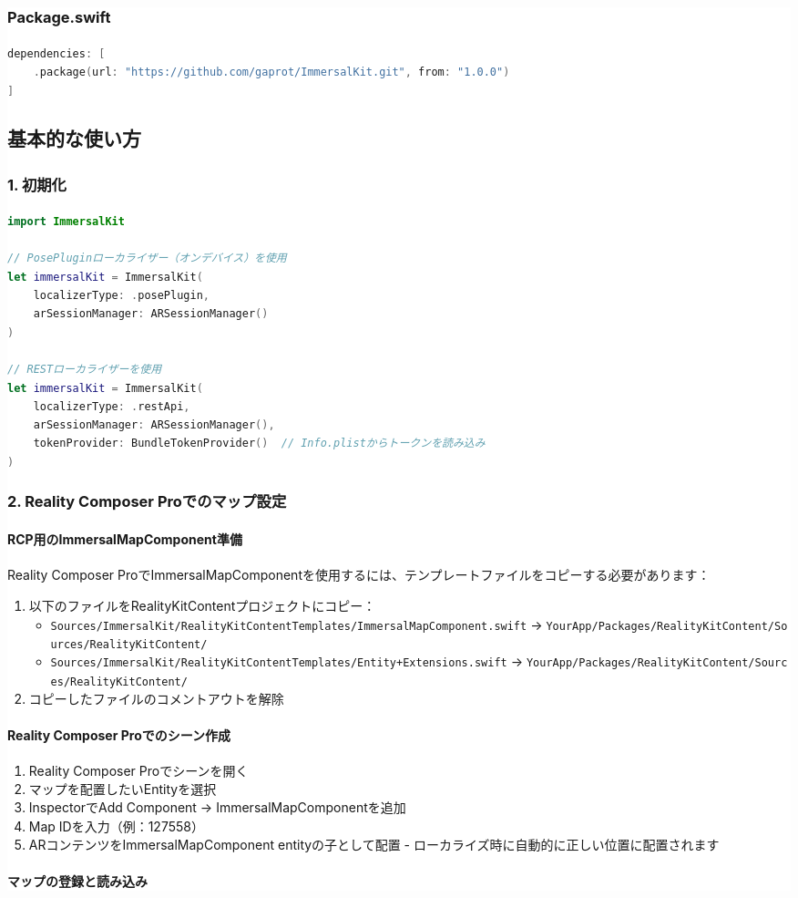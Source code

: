 ### Package.swift

```swift
dependencies: [
    .package(url: "https://github.com/gaprot/ImmersalKit.git", from: "1.0.0")
]
```

## 基本的な使い方

### 1. 初期化

```swift
import ImmersalKit

// PosePluginローカライザー（オンデバイス）を使用
let immersalKit = ImmersalKit(
    localizerType: .posePlugin,
    arSessionManager: ARSessionManager()
)

// RESTローカライザーを使用
let immersalKit = ImmersalKit(
    localizerType: .restApi,
    arSessionManager: ARSessionManager(),
    tokenProvider: BundleTokenProvider()  // Info.plistからトークンを読み込み
)

```

### 2. Reality Composer Proでのマップ設定

#### RCP用のImmersalMapComponent準備

Reality Composer ProでImmersalMapComponentを使用するには、テンプレートファイルをコピーする必要があります：

1. 以下のファイルをRealityKitContentプロジェクトにコピー：
   - `Sources/ImmersalKit/RealityKitContentTemplates/ImmersalMapComponent.swift` → `YourApp/Packages/RealityKitContent/Sources/RealityKitContent/`
   - `Sources/ImmersalKit/RealityKitContentTemplates/Entity+Extensions.swift` → `YourApp/Packages/RealityKitContent/Sources/RealityKitContent/`
2. コピーしたファイルのコメントアウトを解除

#### Reality Composer Proでのシーン作成

1. Reality Composer Proでシーンを開く
2. マップを配置したいEntityを選択
3. InspectorでAdd Component → ImmersalMapComponentを追加
4. Map IDを入力（例：127558）
5. ARコンテンツをImmersalMapComponent entityの子として配置 - ローカライズ時に自動的に正しい位置に配置されます

#### マップの登録と読み込み
